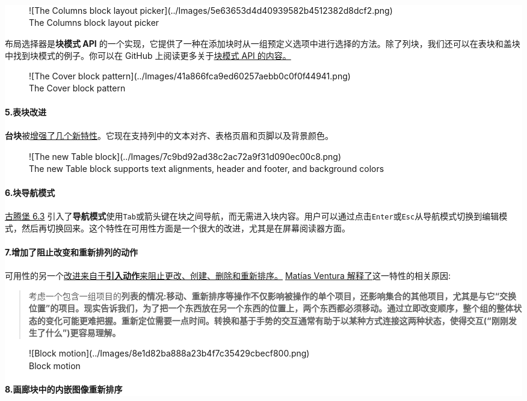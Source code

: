 <figure id="attachment_57405" aria-describedby="caption-attachment-57405" style="width: 1262px" class="wp-caption aligncenter">![The Columns block layout picker](../Images/5e63653d4d40939582b4512382d8dcf2.png)

<figcaption id="caption-attachment-57405" class="wp-caption-text">The Columns block layout picker</figcaption>

</figure>

布局选择器是**块模式 API** 的一个实现，它提供了一种在添加块时从一组预定义选项中进行选择的方法。除了列块，我们还可以在表块和盖块中找到块模式的例子。你可以在 GitHub 上阅读更多关于[块模式 API 的内容。](https://github.com/WordPress/gutenberg/issues/16283)

<figure id="attachment_57407" aria-describedby="caption-attachment-57407" style="width: 1256px" class="wp-caption aligncenter">![The Cover block pattern](../Images/41a866fca9ed60257aebb0c0f0f44941.png)

<figcaption id="caption-attachment-57407" class="wp-caption-text">The Cover block pattern</figcaption>

</figure>

#### 5.表块改进

**台块**被[增强了几个新特性](https://make.wordpress.org/core/2019/08/14/whats-new-in-gutenberg-14-august/)。它现在支持列中的文本对齐、表格页眉和页脚以及背景颜色。

<figure id="attachment_57421" aria-describedby="caption-attachment-57421" style="width: 1840px" class="wp-caption aligncenter">![The new Table block](../Images/7c9bd92ad38c2ac72a9f31d090ec00c8.png)

<figcaption id="caption-attachment-57421" class="wp-caption-text">The new Table block supports text alignments, header and footer, and background colors</figcaption>

</figure>

#### 6.块导航模式

[古腾堡 6.3](https://make.wordpress.org/core/2019/08/14/whats-new-in-gutenberg-14-august/) 引入了**导航模式**使用`Tab`或箭头键在块之间导航，而无需进入块内容。用户可以通过点击`Enter`或`Esc`从导航模式切换到编辑模式，然后再切换回来。这个特性在可用性方面是一个很大的改进，尤其是在屏幕阅读器方面。
<kinsta-advanced-cta language="en_US" type-int-post="57402" type-int-position="5"></kinsta-advanced-cta>

#### 7.增加了阻止改变和重新排列的动作

可用性的另一个[改进来自于**引入动作**来阻止更改、创建、删除和重新排序。](https://make.wordpress.org/core/2019/07/10/whats-new-in-gutenberg-10-july/) [Matías Ventura 解释了](https://make.wordpress.org/core/2019/07/10/whats-new-in-gutenberg-10-july/)这一特性的相关原因:

> 考虑一个包含一组项目的**列表的情况:移动、重新排序等操作不仅影响被操作的单个项目，还影响集合的其他项目，尤其是与它“交换位置”的项目。现实告诉我们，为了把一个东西放在另一个东西的位置上，两个东西都必须移动。通过立即改变顺序，整个组的整体状态的变化可能更难把握。重新定位需要一点时间。转换和基于手势的交互通常有助于以某种方式连接这两种状态，使得交互(“刚刚发生了什么”)更容易理解。**

<figure id="attachment_57404" aria-describedby="caption-attachment-57404" style="width: 712px" class="wp-caption aligncenter">![Block motion](../Images/8e1d82ba888a23b4f7c35429cbecf800.png)

<figcaption id="caption-attachment-57404" class="wp-caption-text">Block motion</figcaption>

</figure>

#### 8.画廊块中的内嵌图像重新排序
